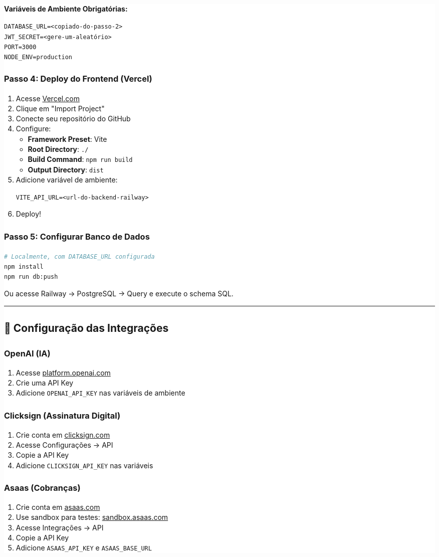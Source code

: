 **Variáveis de Ambiente Obrigatórias:**
```
DATABASE_URL=<copiado-do-passo-2>
JWT_SECRET=<gere-um-aleatório>
PORT=3000
NODE_ENV=production
```

### Passo 4: Deploy do Frontend (Vercel)

1. Acesse [Vercel.com](https://vercel.com)
2. Clique em "Import Project"
3. Conecte seu repositório do GitHub
4. Configure:
   - **Framework Preset**: Vite
   - **Root Directory**: `./`
   - **Build Command**: `npm run build`
   - **Output Directory**: `dist`
5. Adicione variável de ambiente:
   ```
   VITE_API_URL=<url-do-backend-railway>
   ```
6. Deploy!

### Passo 5: Configurar Banco de Dados

```bash
# Localmente, com DATABASE_URL configurada
npm install
npm run db:push
```

Ou acesse Railway → PostgreSQL → Query e execute o schema SQL.

---

## 🔧 Configuração das Integrações

### OpenAI (IA)
1. Acesse [platform.openai.com](https://platform.openai.com)
2. Crie uma API Key
3. Adicione `OPENAI_API_KEY` nas variáveis de ambiente

### Clicksign (Assinatura Digital)
1. Crie conta em [clicksign.com](https://www.clicksign.com)
2. Acesse Configurações → API
3. Copie a API Key
4. Adicione `CLICKSIGN_API_KEY` nas variáveis

### Asaas (Cobranças)
1. Crie conta em [asaas.com](https://www.asaas.com)
2. Use sandbox para testes: [sandbox.asaas.com](https://sandbox.asaas.com)
3. Acesse Integrações → API
4. Copie a API Key
5. Adicione `ASAAS_API_KEY` e `ASAAS_BASE_URL`
